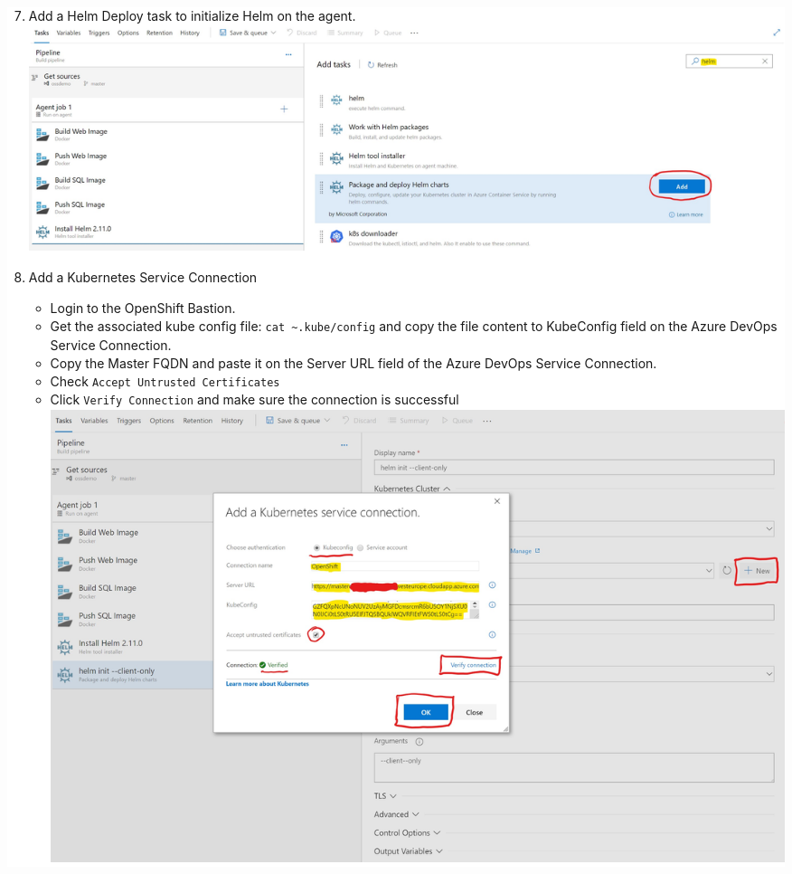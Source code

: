7.  Add a Helm Deploy task to initialize Helm on the agent.
![](./MediaFolder/media/image122.JPG)

8.  Add a Kubernetes Service Connection
    -   Login to the OpenShift Bastion.
    -   Get the associated kube config file: `cat ~.kube/config` and copy the file content to KubeConfig field on the Azure DevOps Service Connection.
    -   Copy the Master FQDN and paste it on the Server URL field of the Azure DevOps Service Connection.
    -   Check `Accept Untrusted Certificates`
    -   Click `Verify Connection` and make sure the connection is successful
![](./MediaFolder/media/image123.JPG)